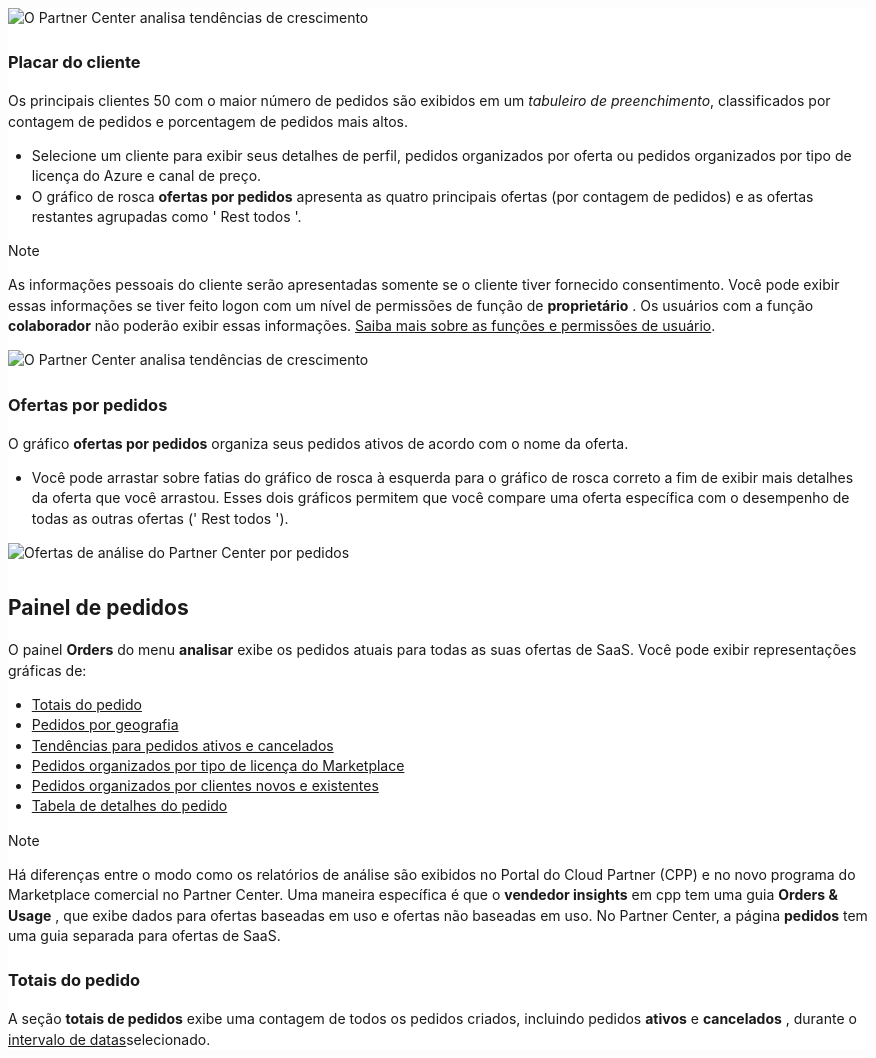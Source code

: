 ![O Partner Center analisa tendências de crescimento](./media/analyze-growth-trends.png)

### <a name="customer-leaderboard"></a>Placar do cliente

Os principais clientes 50 com o maior número de pedidos são exibidos em um *tabuleiro de preenchimento*, classificados por contagem de pedidos e porcentagem de pedidos mais altos. 

- Selecione um cliente para exibir seus detalhes de perfil, pedidos organizados por oferta ou pedidos organizados por tipo de licença do Azure e canal de preço. 
- O gráfico de rosca **ofertas por pedidos** apresenta as quatro principais ofertas (por contagem de pedidos) e as ofertas restantes agrupadas como ' Rest todos '.

> [!NOTE]
> As informações pessoais do cliente serão apresentadas somente se o cliente tiver fornecido consentimento. Você pode exibir essas informações se tiver feito logon com um nível de permissões de função de **proprietário** . Os usuários com a função **colaborador** não poderão exibir essas informações. [Saiba mais sobre as funções e permissões de usuário](./manage-account.md#define-user-roles-and-permissions).

![O Partner Center analisa tendências de crescimento](./media/analyze-growth-trends.png)

### <a name="offers-by-orders"></a>Ofertas por pedidos

O gráfico **ofertas por pedidos** organiza seus pedidos ativos de acordo com o nome da oferta. 

- Você pode arrastar sobre fatias do gráfico de rosca à esquerda para o gráfico de rosca correto a fim de exibir mais detalhes da oferta que você arrastou. Esses dois gráficos permitem que você compare uma oferta específica com o desempenho de todas as outras ofertas (' Rest todos '). 

![Ofertas de análise do Partner Center por pedidos](./media/analyze-offer-by-order.png)

## <a name="orders-dashboard"></a>Painel de pedidos

O painel **Orders** do menu **analisar** exibe os pedidos atuais para todas as suas ofertas de SaaS. Você pode exibir representações gráficas de:

- [Totais do pedido](#order-totals)
- [Pedidos por geografia](#orders-by-geography)
- [Tendências para pedidos ativos e cancelados](#trends-for-active-and-canceled-orders)
- [Pedidos organizados por tipo de licença do Marketplace](#orders-by-marketplace-license-type)
- [Pedidos organizados por clientes novos e existentes](#orders-by-customer-type)
- [Tabela de detalhes do pedido](#order-details-table)

> [!NOTE]
> Há diferenças entre o modo como os relatórios de análise são exibidos no Portal do Cloud Partner (CPP) e no novo programa do Marketplace comercial no Partner Center. Uma maneira específica é que o **vendedor insights** em cpp tem uma guia **Orders & Usage** , que exibe dados para ofertas baseadas em uso e ofertas não baseadas em uso. No Partner Center, a página **pedidos** tem uma guia separada para ofertas de SaaS.

### <a name="order-totals"></a>Totais do pedido

A seção **totais de pedidos** exibe uma contagem de todos os pedidos criados, incluindo pedidos **ativos** e **cancelados** , durante o [intervalo de datas](#date-range)selecionado. 
